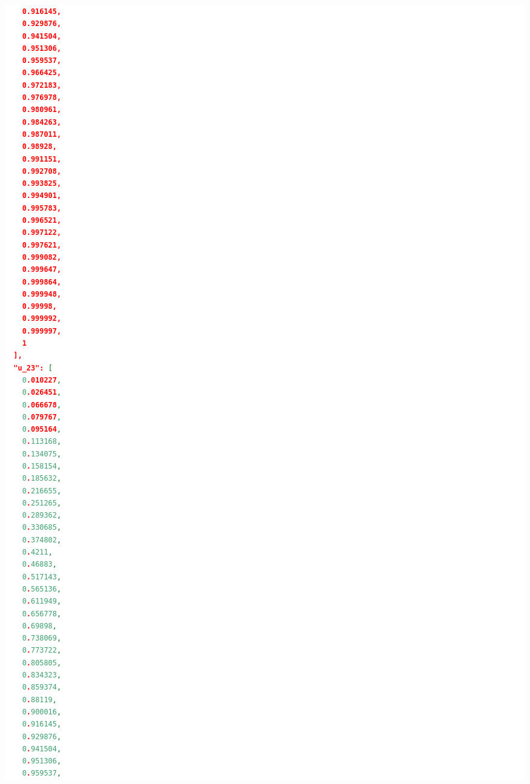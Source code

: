 ```json
    0.916145,
    0.929876,
    0.941504,
    0.951306,
    0.959537,
    0.966425,
    0.972183,
    0.976978,
    0.980961,
    0.984263,
    0.987011,
    0.98928,
    0.991151,
    0.992708,
    0.993825,
    0.994901,
    0.995783,
    0.996521,
    0.997122,
    0.997621,
    0.999082,
    0.999647,
    0.999864,
    0.999948,
    0.99998,
    0.999992,
    0.999997,
    1
  ],
  "u_23": [
    0.010227,
    0.026451,
    0.066678,
    0.079767,
    0.095164,
    0.113168,
    0.134075,
    0.158154,
    0.185632,
    0.216655,
    0.251265,
    0.289362,
    0.330685,
    0.374802,
    0.4211,
    0.46883,
    0.517143,
    0.565136,
    0.611949,
    0.656778,
    0.69898,
    0.738069,
    0.773722,
    0.805805,
    0.834323,
    0.859374,
    0.88119,
    0.900016,
    0.916145,
    0.929876,
    0.941504,
    0.951306,
    0.959537,
```